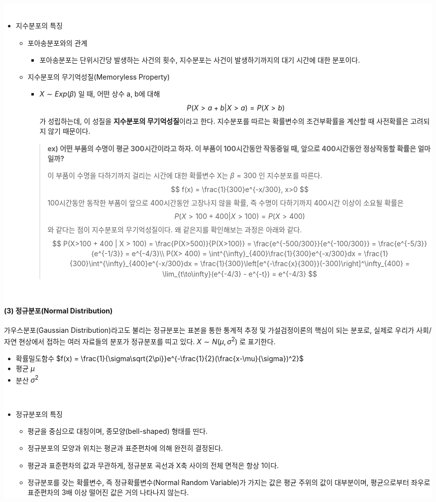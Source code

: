 <br>

- 지수분포의 특징

  - 포아송분포와의 관계

    - 포아송분포는 단위시간당 발생하는 사건의 횟수, 지수분포는 사건이 발생하기까지의 대기 시간에 대한 분포이다.

  - 지수분포의 무기억성질(Memoryless Property)

    - $X \sim Exp(\beta)$ 일 때, 어떤 상수 a, b에 대해
      $$
      P(X>a+b|X>a) = P(X>b)
      $$
      가 성립하는데, 이 성질을 **지수분포의 무기억성질**이라고 한다.
      지수분포를 따르는 확률변수의 조건부확률을 계산할 때 사전확률은 고려되지 않기 때문이다.

    > **ex) 어떤 부품의 수명이 평균 300시간이라고 하자. 이 부품이 100시간동안 작동중일 때, 앞으로 400시간동안 정상작동할 확률은 얼마일까?**
    >
    > 이 부품이 수명을 다하기까지 걸리는 시간에 대한 확률변수 X는 $\beta=300$ 인 지수분포를 따른다. 
    > $$
    > f(x) = \frac{1}{300}e^{-x/300}, x>0
    > $$
    > 100시간동안 동작한 부품이 앞으로 400시간동안 고장나지 않을 확률, 즉 수명이 다하기까지 400시간 이상이 소요될 확률은
    > $$
    > P(X>100 + 400 | X > 100) = P(X>400)
    > $$
    > 와 같다는 점이 지수분포의 무기억성질이다. 왜 같은지를 확인해보는 과정은 아래와 같다.
    > $$
    > P(X>100 + 400 | X > 100) = \frac{P(X>500)}{P(X>100)} = \frac{e^{-500/300}}{e^{-100/300}} = \frac{e^{-5/3}}{e^{-1/3}} = e^{-4/3}\\
    > P(X> 400) = \int^{\infty}_{400}\frac{1}{300}e^{-x/300}dx = \frac{1}{300}\int^{\infty}_{400}e^{-x/300}dx = \frac{1}{300}\left[e^{-\frac{x}{300}}(-300)\right]^\infty_{400} = \lim_{t\to\infty}(e^{-4/3} - e^{-t}) = e^{-4/3}
    > $$

<br>

#### (3) 정규분포(Normal Distribution)

가우스분포(Gaussian Distribution)라고도 불리는 정규분포는 표본을 통한 통계적 추정 및 가설검정이론의 핵심이 되는 분포로, 실제로 우리가 사회/자연 현상에서 접하는 여러 자료들의 분포가 정규분포를 띠고 있다. $X \sim N(\mu, \sigma^2)$ 로 표기한다.

- 확률밀도함수 $f(x) = \frac{1}{\sigma\sqrt{2\pi}}e^{-\frac{1}{2}(\frac{x-\mu}{\sigma})^2}$
- 평균 $\mu$
- 분산 $\sigma^2$

<br>

- 정규분포의 특징

  - 평균을 중심으로 대칭이며, 종모양(bell-shaped) 형태를 띤다.

  - 정규분포의 모양과 위치는 평균과 표준편차에 의해 완전히 결정된다.

  - 평균과 표준편차의 값과 무관하게, 정규분포 곡선과 X축 사이의 전체 면적은 항상 1이다.

  - 정규분포를 갖는 확률변수, 즉 정규확률변수(Normal Random Variable)가 가지는 값은 평균 주위의 값이 대부분이며, 평균으로부터 좌우로 표준편차의 3배 이상 떨어진 값은 거의 나타나지 않는다.
